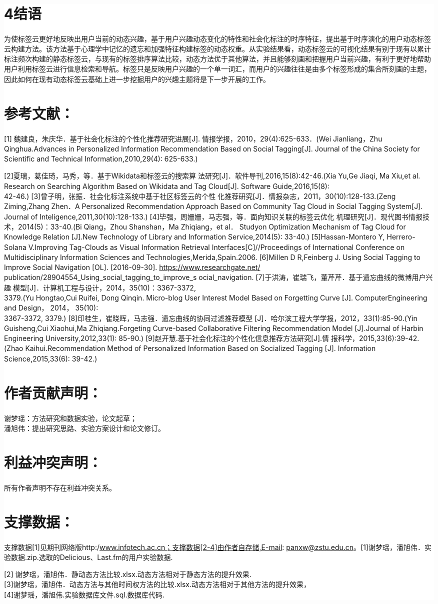 # 4结语

为使标签云更好地反映出用户当前的动态兴趣，基于用户兴趣动态变化的特性和社会化标注的时序特征，提出基于时序演化的用户动态标签云构建方法。该方法基于心理学中记忆的遗忘和加强特征构建标签的动态权重。从实验结果看，动态标签云的可视化结果有别于现有以累计标注频次构建的静态标签云，与现有的标签排序算法比较，动态方法优于其他算法，并且能够刻画和把握用户当前兴趣，有利于更好地帮助用户利用标签云进行信息检索和导航。标签只是反映用户兴趣的一个单一词汇，而用户的兴趣往往是由多个标签形成的集合所刻画的主题，因此如何在现有动态标签云基础上进一步挖掘用户的兴趣主题将是下一步开展的工作。

# 参考文献：

[1] 魏建良，朱庆华．基于社会化标注的个性化推荐研究进展[J]. 情报学报，2010，29(4):625-633．(Wei Jianliang，Zhu Qinghua.Advances in Personalized Information Recommendation Based on Social Tagging[J]. Journal of the China Society for Scientific and Technical Information,2010,29(4): 625-633.)

[2]夏璃，葛佳琦，马秀，等．基于Wikidata和标签云的搜索算 法研究[J]．软件导刊,2016,15(8):42-46.(Xia Yu,Ge Jiaqi, Ma Xiu,et al. Research on Searching Algorithm Based on Wikidata and Tag Cloud[J]. Software Guide,2016,15(8):   
42-46.) [3]曾子明，张振．社会化标注系统中基于社区标签云的个性 化推荐研究[J]．情报杂志，2011，30(10):128-133.(Zeng Ziming,Zhang Zhen．A Personalized Recommendation Approach Based on Community Tag Cloud in Social Tagging System[J]. Journal of Inteligence,2011,30(10):128-133.) [4]毕强，周姗姗，马志强，等．面向知识关联的标签云优化 机理研究[J]．现代图书情报技术，2014(5)：33-40.(Bi Qiang，Zhou Shanshan，Ma Zhiqiang，et al． Studyon Optimization Mechanism of Tag Cloud for Knowledge Relation [J].New Technology of Library and Information Service,2014(5): 33-40.) [5]Hassan-Montero Y, Herrero-Solana V.Improving Tag-Clouds as Visual Information Retrieval Interfaces[C]//Proceedings of International Conference on Multidisciplinary Information Sciences and Technologies,Merida,Spain.2006. [6]Millen D R,Feinberg J. Using Social Tagging to Improve Social Navigation [OL]. [2016-09-30]. https://www.researchgate.net/ publication/28904554_Using_social_tagging_to_improve_s ocial_navigation. [7]于洪涛，崔瑞飞，董芹芹．基于遗忘曲线的微博用户兴趣 模型[J]．计算机工程与设计，2014，35(10)：3367-3372,   
3379.(Yu Hongtao,Cui Ruifei, Dong Qinqin. Micro-blog User Interest Model Based on Forgetting Curve [J]. ComputerEngineering and Design， 2014， 35(10):   
3367-3372, 3379.) [8]印桂生，崔晓晖，马志强．遗忘曲线的协同过滤推荐模型 [J]．哈尔滨工程大学学报，2012，33(1):85-90.(Yin Guisheng,Cui Xiaohui,Ma Zhiqiang.Forgeting Curve-based Collaborative Filtering Recommendation Model [J].Journal of Harbin Engineering University,2012,33(1): 85-90.) [9]赵开慧.基于社会化标注的个性化信息推荐方法研究[J].情 报科学，2015,33(6):39-42.(Zhao Kaihui.Recommendation Method of Personalized Information Based on Socialized Tagging [J]. Information Science,2015,33(6): 39-42.)

# 作者贡献声明：

谢梦瑶：方法研究和数据实验，论文起草；  
潘旭伟：提出研究思路、实验方案设计和论文修订。

# 利益冲突声明：

所有作者声明不存在利益冲突关系。

# 支撑数据：

支撑数据[1]见期刊网络版http:/www.infotech.ac.cn；支撑数据[2-4]由作者自存储,E-mail: panxw@zstu.edu.cn。[1]谢梦瑶，潘旭伟．实验数据.zip.选取的Delicious、Last.fm的用户实验数据.

[2] 谢梦瑶，潘旭伟．静动态方法比较.xlsx.动态方法相对于静态方法的提升效果.  
[3]谢梦瑶，潘旭伟．动态方法与其他时间权方法的比较.xlsx.动态方法相对于其他方法的提升效果，  
[4]谢梦瑶，潘旭伟.实验数据库文件.sql.数据库代码.
